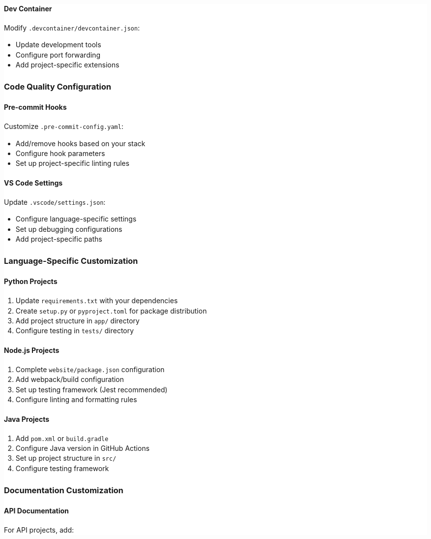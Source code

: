 #### Dev Container

Modify `.devcontainer/devcontainer.json`:

- Update development tools
- Configure port forwarding
- Add project-specific extensions

### Code Quality Configuration

#### Pre-commit Hooks

Customize `.pre-commit-config.yaml`:

- Add/remove hooks based on your stack
- Configure hook parameters
- Set up project-specific linting rules

#### VS Code Settings

Update `.vscode/settings.json`:

- Configure language-specific settings
- Set up debugging configurations
- Add project-specific paths

### Language-Specific Customization

#### Python Projects

1. Update `requirements.txt` with your dependencies
2. Create `setup.py` or `pyproject.toml` for package distribution
3. Add project structure in `app/` directory
4. Configure testing in `tests/` directory

#### Node.js Projects

1. Complete `website/package.json` configuration
2. Add webpack/build configuration
3. Set up testing framework (Jest recommended)
4. Configure linting and formatting rules

#### Java Projects

1. Add `pom.xml` or `build.gradle`
2. Configure Java version in GitHub Actions
3. Set up project structure in `src/`
4. Configure testing framework

### Documentation Customization

#### API Documentation

For API projects, add:
